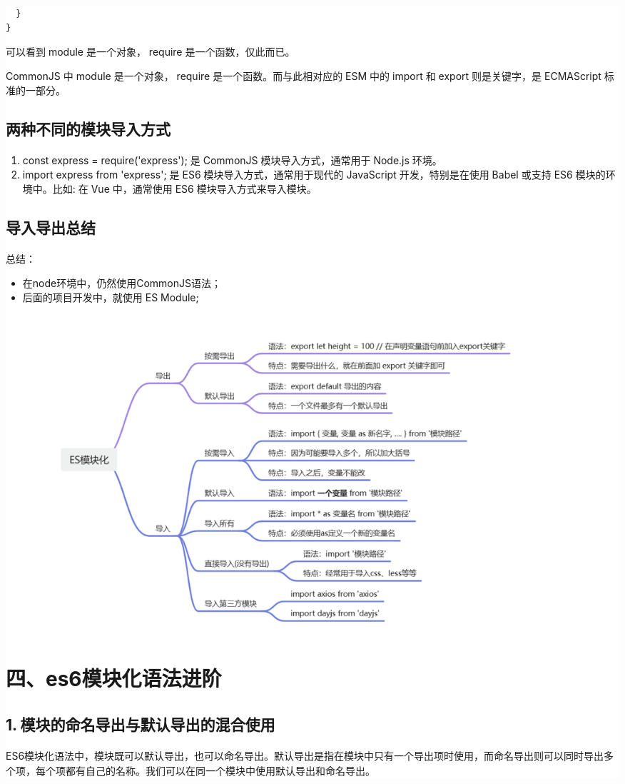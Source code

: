 ```js
  }
}
```

可以看到 module 是一个对象， require 是一个函数，仅此而已。

CommonJS 中 module 是一个对象， require 是一个函数。而与此相对应的 ESM 中的 import 和 export 则是关键字，是 ECMAScript 标准的一部分。

## 两种不同的模块导入方式

1. const express = require('express'); 是 CommonJS 模块导入方式，通常用于 Node.js 环境。
2. import express from 'express'; 是 ES6 模块导入方式，通常用于现代的 JavaScript 开发，特别是在使用 Babel 或支持 ES6 模块的环境中。比如:  在 Vue 中，通常使用 ES6 模块导入方式来导入模块。

## **导入导出**总结

总结：

+ 在node环境中，仍然使用CommonJS语法；
+ 后面的项目开发中，就使用 ES Module;

![image-20231221202537869](%E6%A8%A1%E5%9D%97.assets/image-20231221202537869.png)

# 四、es6模块化语法进阶

## 1. 模块的命名导出与默认导出的混合使用

ES6模块化语法中，模块既可以默认导出，也可以命名导出。默认导出是指在模块中只有一个导出项时使用，而命名导出则可以同时导出多个项，每个项都有自己的名称。我们可以在同一个模块中使用默认导出和命名导出。

